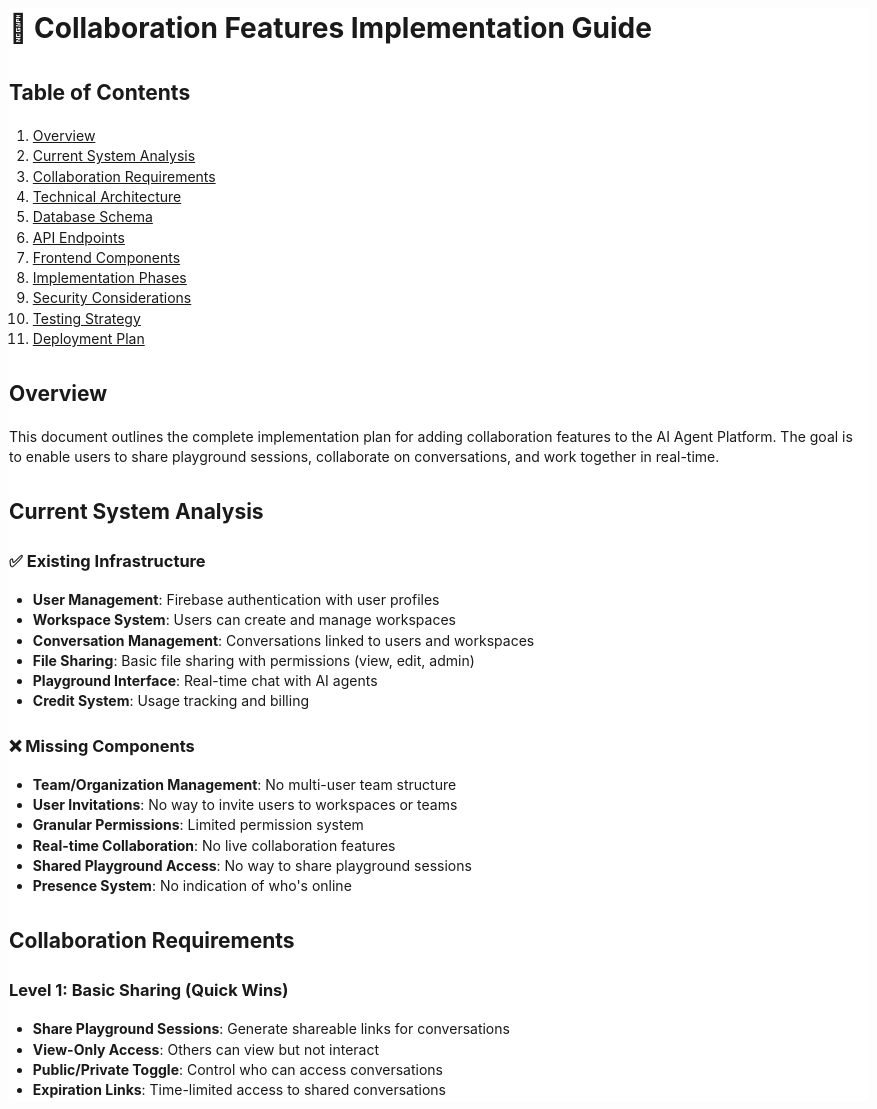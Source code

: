 # 🤝 Collaboration Features Implementation Guide

## Table of Contents
1. [Overview](#overview)
2. [Current System Analysis](#current-system-analysis)
3. [Collaboration Requirements](#collaboration-requirements)
4. [Technical Architecture](#technical-architecture)
5. [Database Schema](#database-schema)
6. [API Endpoints](#api-endpoints)
7. [Frontend Components](#frontend-components)
8. [Implementation Phases](#implementation-phases)
9. [Security Considerations](#security-considerations)
10. [Testing Strategy](#testing-strategy)
11. [Deployment Plan](#deployment-plan)

## Overview

This document outlines the complete implementation plan for adding collaboration features to the AI Agent Platform. The goal is to enable users to share playground sessions, collaborate on conversations, and work together in real-time.

## Current System Analysis

### ✅ Existing Infrastructure
- **User Management**: Firebase authentication with user profiles
- **Workspace System**: Users can create and manage workspaces
- **Conversation Management**: Conversations linked to users and workspaces
- **File Sharing**: Basic file sharing with permissions (view, edit, admin)
- **Playground Interface**: Real-time chat with AI agents
- **Credit System**: Usage tracking and billing

### ❌ Missing Components
- **Team/Organization Management**: No multi-user team structure
- **User Invitations**: No way to invite users to workspaces or teams
- **Granular Permissions**: Limited permission system
- **Real-time Collaboration**: No live collaboration features
- **Shared Playground Access**: No way to share playground sessions
- **Presence System**: No indication of who's online

## Collaboration Requirements

### Level 1: Basic Sharing (Quick Wins)
- **Share Playground Sessions**: Generate shareable links for conversations
- **View-Only Access**: Others can view but not interact
- **Public/Private Toggle**: Control who can access conversations
- **Expiration Links**: Time-limited access to shared conversations
